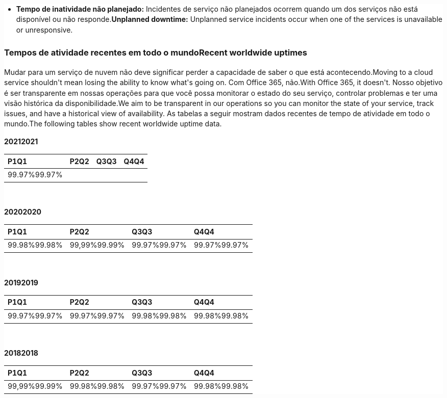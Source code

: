 - <span data-ttu-id="08aac-123">**Tempo de inatividade não planejado:** Incidentes de serviço não planejados ocorrem quando um dos serviços não está disponível ou não responde.</span><span class="sxs-lookup"><span data-stu-id="08aac-123">**Unplanned downtime:** Unplanned service incidents occur when one of the services is unavailable or unresponsive.</span></span> 

### <a name="recent-worldwide-uptimes"></a><span data-ttu-id="08aac-124">Tempos de atividade recentes em todo o mundo</span><span class="sxs-lookup"><span data-stu-id="08aac-124">Recent worldwide uptimes</span></span>

<span data-ttu-id="08aac-125">Mudar para um serviço de nuvem não deve significar perder a capacidade de saber o que está acontecendo.</span><span class="sxs-lookup"><span data-stu-id="08aac-125">Moving to a cloud service shouldn't mean losing the ability to know what's going on.</span></span> <span data-ttu-id="08aac-126">Com Office 365, não.</span><span class="sxs-lookup"><span data-stu-id="08aac-126">With Office 365, it doesn't.</span></span> <span data-ttu-id="08aac-127">Nosso objetivo é ser transparente em nossas operações para que você possa monitorar o estado do seu serviço, controlar problemas e ter uma visão histórica da disponibilidade.</span><span class="sxs-lookup"><span data-stu-id="08aac-127">We aim to be transparent in our operations so you can monitor the state of your service, track issues, and have a historical view of availability.</span></span> <span data-ttu-id="08aac-128">As tabelas a seguir mostram dados recentes de tempo de atividade em todo o mundo.</span><span class="sxs-lookup"><span data-stu-id="08aac-128">The following tables show recent worldwide uptime data.</span></span>

<span data-ttu-id="08aac-129">**2021**</span><span class="sxs-lookup"><span data-stu-id="08aac-129">**2021**</span></span>

| <span data-ttu-id="08aac-130">P1</span><span class="sxs-lookup"><span data-stu-id="08aac-130">Q1</span></span> | <span data-ttu-id="08aac-131">P2</span><span class="sxs-lookup"><span data-stu-id="08aac-131">Q2</span></span> | <span data-ttu-id="08aac-132">Q3</span><span class="sxs-lookup"><span data-stu-id="08aac-132">Q3</span></span> | <span data-ttu-id="08aac-133">Q4</span><span class="sxs-lookup"><span data-stu-id="08aac-133">Q4</span></span> |
|:-----|:-----|:-----|:-----|
| <span data-ttu-id="08aac-134">99.97%</span><span class="sxs-lookup"><span data-stu-id="08aac-134">99.97%</span></span> <br/> | | | |

<br>

<span data-ttu-id="08aac-135">**2020**</span><span class="sxs-lookup"><span data-stu-id="08aac-135">**2020**</span></span>

| <span data-ttu-id="08aac-136">P1</span><span class="sxs-lookup"><span data-stu-id="08aac-136">Q1</span></span> | <span data-ttu-id="08aac-137">P2</span><span class="sxs-lookup"><span data-stu-id="08aac-137">Q2</span></span> | <span data-ttu-id="08aac-138">Q3</span><span class="sxs-lookup"><span data-stu-id="08aac-138">Q3</span></span> | <span data-ttu-id="08aac-139">Q4</span><span class="sxs-lookup"><span data-stu-id="08aac-139">Q4</span></span> |
|:-----|:-----|:-----|:-----|
| <span data-ttu-id="08aac-140">99.98%</span><span class="sxs-lookup"><span data-stu-id="08aac-140">99.98%</span></span> <br/> | <span data-ttu-id="08aac-141">99,99%</span><span class="sxs-lookup"><span data-stu-id="08aac-141">99.99%</span></span><br/> | <span data-ttu-id="08aac-142">99.97%</span><span class="sxs-lookup"><span data-stu-id="08aac-142">99.97%</span></span><br/> | <span data-ttu-id="08aac-143">99.97%</span><span class="sxs-lookup"><span data-stu-id="08aac-143">99.97%</span></span><br/> |

<br>

<span data-ttu-id="08aac-144">**2019**</span><span class="sxs-lookup"><span data-stu-id="08aac-144">**2019**</span></span>

| <span data-ttu-id="08aac-145">P1</span><span class="sxs-lookup"><span data-stu-id="08aac-145">Q1</span></span> | <span data-ttu-id="08aac-146">P2</span><span class="sxs-lookup"><span data-stu-id="08aac-146">Q2</span></span> | <span data-ttu-id="08aac-147">Q3</span><span class="sxs-lookup"><span data-stu-id="08aac-147">Q3</span></span> | <span data-ttu-id="08aac-148">Q4</span><span class="sxs-lookup"><span data-stu-id="08aac-148">Q4</span></span> |
|:-----|:-----|:-----|:-----|
| <span data-ttu-id="08aac-149">99.97%</span><span class="sxs-lookup"><span data-stu-id="08aac-149">99.97%</span></span> <br/> | <span data-ttu-id="08aac-150">99.97%</span><span class="sxs-lookup"><span data-stu-id="08aac-150">99.97%</span></span> <br/> | <span data-ttu-id="08aac-151">99.98%</span><span class="sxs-lookup"><span data-stu-id="08aac-151">99.98%</span></span> <br/> | <span data-ttu-id="08aac-152">99.98%</span><span class="sxs-lookup"><span data-stu-id="08aac-152">99.98%</span></span> <br/> |

<br>

<span data-ttu-id="08aac-153">**2018**</span><span class="sxs-lookup"><span data-stu-id="08aac-153">**2018**</span></span>

| <span data-ttu-id="08aac-154">P1</span><span class="sxs-lookup"><span data-stu-id="08aac-154">Q1</span></span> | <span data-ttu-id="08aac-155">P2</span><span class="sxs-lookup"><span data-stu-id="08aac-155">Q2</span></span> | <span data-ttu-id="08aac-156">Q3</span><span class="sxs-lookup"><span data-stu-id="08aac-156">Q3</span></span> | <span data-ttu-id="08aac-157">Q4</span><span class="sxs-lookup"><span data-stu-id="08aac-157">Q4</span></span> |
|:-----|:-----|:-----|:-----|
| <span data-ttu-id="08aac-158">99,99%</span><span class="sxs-lookup"><span data-stu-id="08aac-158">99.99%</span></span> <br/> | <span data-ttu-id="08aac-159">99.98%</span><span class="sxs-lookup"><span data-stu-id="08aac-159">99.98%</span></span> <br/> | <span data-ttu-id="08aac-160">99.97%</span><span class="sxs-lookup"><span data-stu-id="08aac-160">99.97%</span></span> <br/> | <span data-ttu-id="08aac-161">99.98%</span><span class="sxs-lookup"><span data-stu-id="08aac-161">99.98%</span></span> <br/> |
